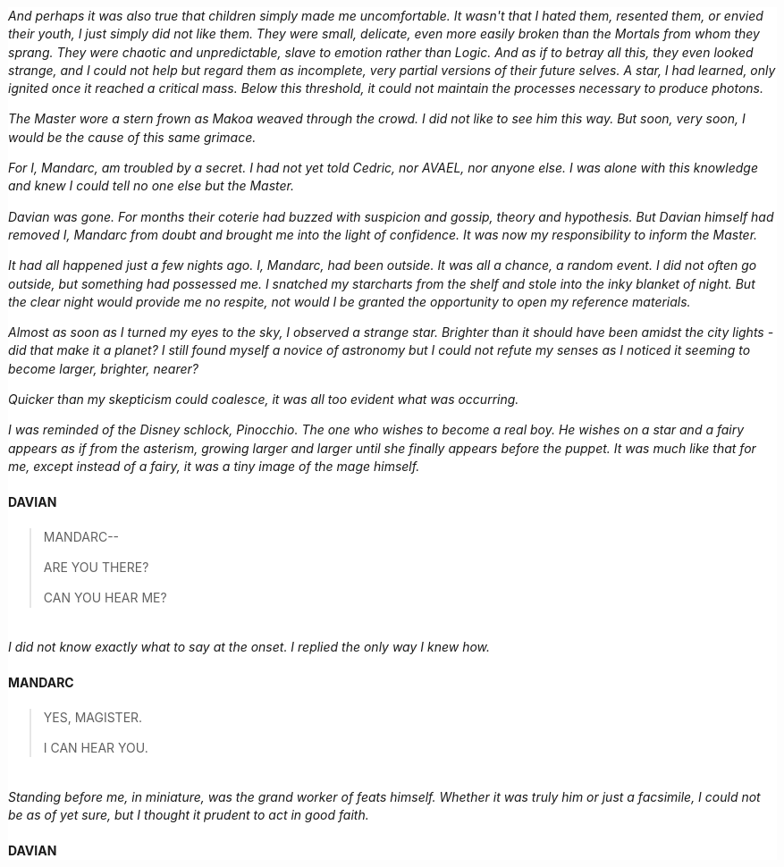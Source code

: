 <i>And perhaps it was also true that children simply made me uncomfortable. It wasn't that I hated them, resented them, or envied their youth, I just simply did not like them. They were small, delicate, even more easily broken than the Mortals from whom they sprang. They were chaotic and unpredictable, slave to emotion rather than Logic. And as if to betray all this, they even looked strange, and I could not help but regard them as incomplete, very partial versions of their future selves. A star, I had learned, only ignited once it reached a critical mass. Below this threshold, it could not maintain the processes necessary to produce photons.</i>

<i>The Master wore a stern frown as Makoa weaved through the crowd. I did not like to see him this way. But soon, very soon, I would be the cause of this same grimace.</i>

<i>For I, Mandarc, am troubled by a secret. I had not yet told Cedric, nor AVAEL, nor anyone else. I was alone with this knowledge and knew I could tell no one else but the Master.</i>

<i>Davian was gone. For months their coterie had buzzed with suspicion and gossip, theory and hypothesis. But Davian himself had removed I, Mandarc from doubt and brought me into the light of confidence. It was now my responsibility to inform the Master.</i>

<i>It had all happened just a few nights ago. I, Mandarc, had been outside. It was all a chance, a random event. I did not often go outside, but something had possessed me. I snatched my starcharts from the shelf and stole into the inky blanket of night. But the clear night would provide me no respite, not would I be granted the opportunity to open my reference materials.</i>

<i>Almost as soon as I turned my eyes to the sky, I observed a strange star. Brighter than it should have been amidst the city lights - did that make it a planet? I still found myself a novice of astronomy but I could not refute my senses as I noticed it seeming to become larger, brighter, nearer?</i>

<i>Quicker than my skepticism could coalesce, it was all too evident what was occurring.</i>

<i>I was reminded of the Disney schlock, Pinocchio. The one who wishes to become a real boy. He wishes on a star and a fairy appears as if from the asterism, growing larger and larger until she finally appears before the puppet. It was much like that for me, except instead of a fairy, it was a tiny image of the mage himself.</i>

#### DAVIAN 

> MANDARC--
> 
> ARE YOU THERE?
> 
> CAN YOU HEAR ME?

<br><i>I did not know exactly what to say at the onset. I replied the only way I knew how.</i>

#### MANDARC 

> YES, MAGISTER.
> 
> I CAN HEAR YOU.

<br><i>Standing before me, in miniature, was the grand worker of feats himself. Whether it was truly him or just a facsimile, I could not be as of yet sure, but I thought it prudent to act in good faith.</i>

#### DAVIAN 
